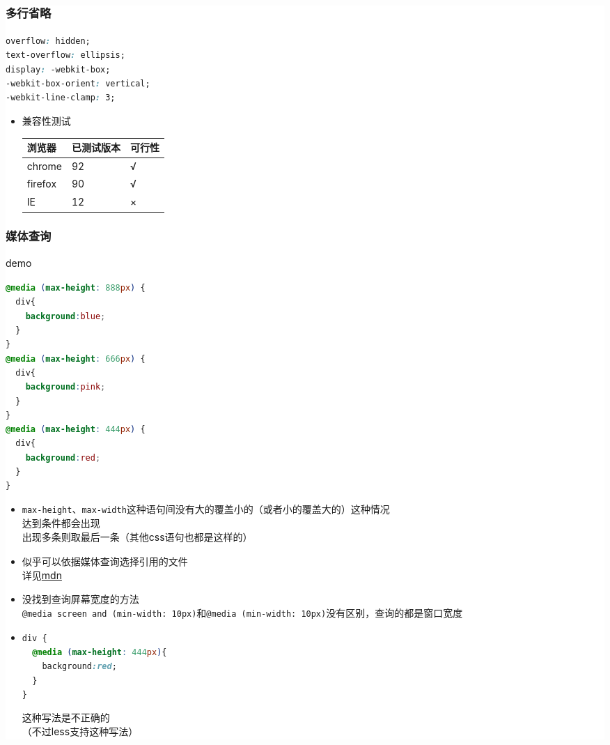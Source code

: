 

### 多行省略

```css
overflow: hidden;
text-overflow: ellipsis;
display: -webkit-box;
-webkit-box-orient: vertical;
-webkit-line-clamp: 3;
```

- 兼容性测试  

  | 浏览器  | 已测试版本 | 可行性 |
  | ------- | ---------- | ------ |
  | chrome  | 92         | √      |
  | firefox | 90         | √      |
  | IE      | 12         | ×      |

  

### 媒体查询

demo

```css
@media (max-height: 888px) {
  div{
    background:blue;
  } 
}
@media (max-height: 666px) {
  div{
    background:pink;
  } 
}
@media (max-height: 444px) {
  div{
    background:red;
  } 
}
```

- `max-height`、`max-width`这种语句间没有大的覆盖小的（或者小的覆盖大的）这种情况  
  达到条件都会出现  
  出现多条则取最后一条（其他css语句也都是这样的）

- 似乎可以依据媒体查询选择引用的文件  
  详见[mdn](https://developer.mozilla.org/zh-CN/docs/Web/CSS/Media_Queries/Using_media_queries)
  
- 没找到查询屏幕宽度的方法  
  `@media screen and (min-width: 10px)`和`@media (min-width: 10px)`没有区别，查询的都是窗口宽度
  
- ```css
  div {
    @media (max-height: 444px){
      background:red;
    } 
  }
  ```

  这种写法是不正确的  
  （不过less支持这种写法）

  

  ```